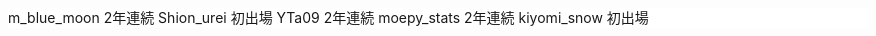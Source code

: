 <tr>

<td>
m_blue_moon
</td>

<td>
2年連続
</td>

</tr>

<tr>

<td>
Shion_urei
</td>

<td>
初出場
</td>

</tr>

<tr>

<td>
YTa09
</td>

<td>
2年連続
</td>

</tr>

<tr>

<td>
moepy_stats
</td>

<td>
2年連続
</td>

</tr>

<tr>

<td>
kiyomi_snow
</td>

<td>
初出場
</td>

</tr>

